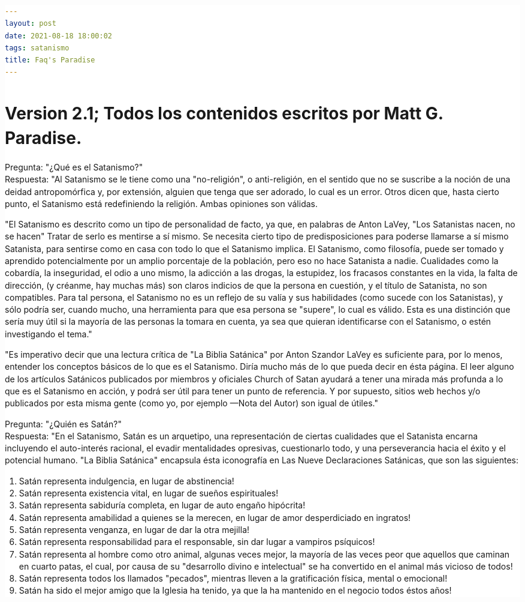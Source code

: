 ```yaml
---
layout: post
date: 2021-08-18 18:00:02
tags: satanismo
title: Faq's Paradise
---
```


# Version 2.1; Todos los contenidos escritos por Matt G. Paradise.

Pregunta: "¿Qué es el Satanismo?"  
Respuesta: "Al Satanismo se le tiene como una "no-religión", o anti-religión, en el sentido que no se suscribe a la noción de una deidad antropomórfica y, por extensión, alguien que tenga que ser adorado, lo cual es un error. Otros dicen que, hasta cierto punto, el Satanismo está redefiniendo la religión. Ambas opiniones son válidas.

"El Satanismo es descrito como un tipo de personalidad de facto, ya que, en palabras de Anton LaVey, "Los Satanistas nacen, no se hacen" Tratar de serlo es mentirse a sí mismo. Se necesita cierto tipo de predisposiciones para poderse llamarse a sí mismo Satanista, para sentirse como en casa con todo lo que el Satanismo implica. El Satanismo, como filosofía, puede ser tomado y aprendido potencialmente por un amplio porcentaje de la población, pero eso no hace Satanista a nadie. Cualidades como la cobardía, la inseguridad, el odio a uno mismo, la adicción a las drogas, la estupidez, los fracasos constantes en la vida, la falta de dirección, (y créanme, hay muchas más) son claros indicios de que la persona en cuestión, y el título de Satanista, no son compatibles. Para tal persona, el Satanismo no es un reflejo de su valía y sus habilidades (como sucede con los Satanistas), y sólo podría ser, cuando mucho, una herramienta para que esa persona se "supere", lo cual es válido. Esta es una distinción que sería muy útil si la mayoría de las personas la tomara en cuenta, ya sea que quieran identificarse con el Satanismo, o estén investigando el tema."

"Es imperativo decir que una lectura crítica de "La Biblia Satánica" por Anton Szandor LaVey es suficiente para, por lo menos, entender los conceptos básicos de lo que es el Satanismo. Diría mucho más de lo que pueda decir en ésta página. El leer alguno de los artículos Satánicos publicados por miembros y oficiales Church of Satan ayudará a tener una mirada más profunda a lo que es el Satanismo en acción, y podrá ser útil para tener un punto de referencia. Y por supuesto, sitios web hechos y/o publicados por esta misma gente (como yo, por ejemplo —Nota del Autor) son igual de útiles."


Pregunta: "¿Quién es Satán?"  
Respuesta: "En el Satanismo, Satán es un arquetipo, una representación de ciertas cualidades que el Satanista encarna incluyendo el auto-interés racional, el evadir mentalidades opresivas, cuestionarlo todo, y una perseverancia hacia el éxito y el potencial humano. "La Biblia Satánica" encapsula ésta iconografía en Las Nueve Declaraciones Satánicas, que son las siguientes:

1. Satán representa indulgencia, en lugar de abstinencia!  
2. Satán representa existencia vital, en lugar de sueños espirituales!  
3. Satán representa sabiduría completa, en lugar de auto engaño hipócrita!  
4. Satán representa amabilidad a quienes se la merecen, en lugar de amor desperdiciado en ingratos!  
5. Satán representa venganza, en lugar de dar la otra mejilla!  
6. Satán representa responsabilidad para el responsable, sin dar lugar a vampiros psíquicos!  
7. Satán representa al hombre como otro animal, algunas veces mejor, la mayoría de las veces peor que aquellos que caminan en cuarto patas, el cual, por causa de su "desarrollo divino e intelectual" se ha convertido en el animal más vicioso de todos!  
8. Satán representa todos los llamados "pecados", mientras lleven a la gratificación física, mental o emocional!  
9. Satán ha sido el mejor amigo que la Iglesia ha tenido, ya que la ha mantenido en el negocio todos éstos años!
